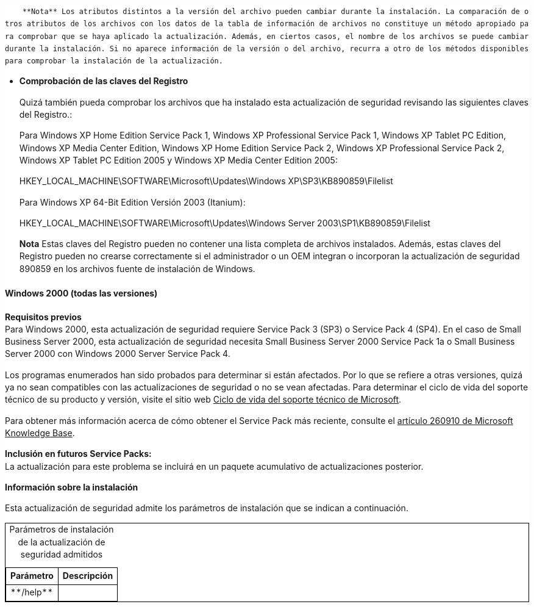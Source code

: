         **Nota** Los atributos distintos a la versión del archivo pueden cambiar durante la instalación. La comparación de otros atributos de los archivos con los datos de la tabla de información de archivos no constituye un método apropiado para comprobar que se haya aplicado la actualización. Además, en ciertos casos, el nombre de los archivos se puede cambiar durante la instalación. Si no aparece información de la versión o del archivo, recurra a otro de los métodos disponibles para comprobar la instalación de la actualización.

-   **Comprobación de las claves del Registro**

    Quizá también pueda comprobar los archivos que ha instalado esta actualización de seguridad revisando las siguientes claves del Registro.:

    Para Windows XP Home Edition Service Pack 1, Windows XP Professional Service Pack 1, Windows XP Tablet PC Edition, Windows XP Media Center Edition, Windows XP Home Edition Service Pack 2, Windows XP Professional Service Pack 2, Windows XP Tablet PC Edition 2005 y Windows XP Media Center Edition 2005:

    HKEY\_LOCAL\_MACHINE\\SOFTWARE\\Microsoft\\Updates\\Windows XP\\SP3\\KB890859\\Filelist

    Para Windows XP 64-Bit Edition Versión 2003 (Itanium):

    HKEY\_LOCAL\_MACHINE\\SOFTWARE\\Microsoft\\Updates\\Windows Server 2003\\SP1\\KB890859\\Filelist

    **Nota** Estas claves del Registro pueden no contener una lista completa de archivos instalados. Además, estas claves del Registro pueden no crearse correctamente si el administrador o un OEM integran o incorporan la actualización de seguridad 890859 en los archivos fuente de instalación de Windows.

#### Windows 2000 (todas las versiones)

**Requisitos previos**  
Para Windows 2000, esta actualización de seguridad requiere Service Pack 3 (SP3) o Service Pack 4 (SP4). En el caso de Small Business Server 2000, esta actualización de seguridad necesita Small Business Server 2000 Service Pack 1a o Small Business Server 2000 con Windows 2000 Server Service Pack 4.

Los programas enumerados han sido probados para determinar si están afectados. Por lo que se refiere a otras versiones, quizá ya no sean compatibles con las actualizaciones de seguridad o no se vean afectadas. Para determinar el ciclo de vida del soporte técnico de su producto y versión, visite el sitio web [Ciclo de vida del soporte técnico de Microsoft](http://go.microsoft.com/fwlink/?linkid=21742).

Para obtener más información acerca de cómo obtener el Service Pack más reciente, consulte el [artículo 260910 de Microsoft Knowledge Base](http://support.microsoft.com/kb/260910).

**Inclusión en futuros Service Packs:**  
La actualización para este problema se incluirá en un paquete acumulativo de actualizaciones posterior.

**Información sobre la instalación**  

Esta actualización de seguridad admite los parámetros de instalación que se indican a continuación.

<p> </p>
<table class="dataTable" style="border:1px solid black;">
<caption>
Parámetros de instalación de la actualización de seguridad admitidos
</caption>
<tr class="thead">
<th style="border:1px solid black;" >
Parámetro
</th>
<th style="border:1px solid black;" >
Descripción
</th>
</tr>
<tr>
<td style="border:1px solid black;">
**/help**
</td>
<td style="border:1px solid black;">
